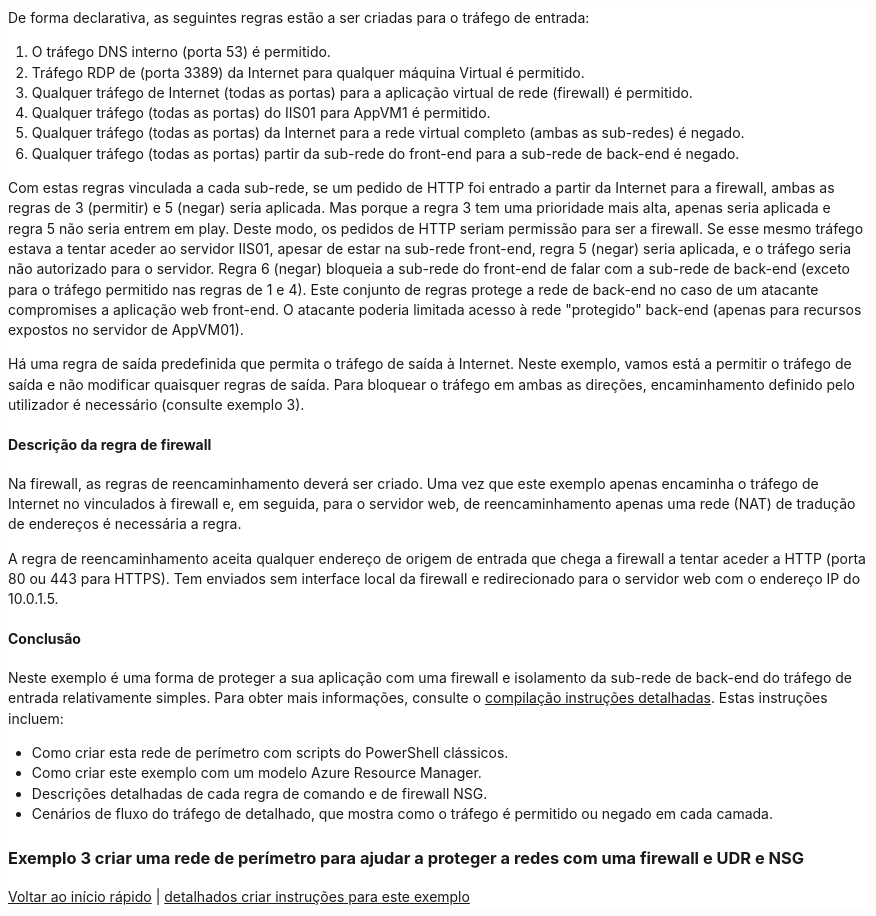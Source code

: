 De forma declarativa, as seguintes regras estão a ser criadas para o tráfego de entrada:

1. O tráfego DNS interno (porta 53) é permitido.
2. Tráfego RDP de (porta 3389) da Internet para qualquer máquina Virtual é permitido.
3. Qualquer tráfego de Internet (todas as portas) para a aplicação virtual de rede (firewall) é permitido.
4. Qualquer tráfego (todas as portas) do IIS01 para AppVM1 é permitido.
5. Qualquer tráfego (todas as portas) da Internet para a rede virtual completo (ambas as sub-redes) é negado.
6. Qualquer tráfego (todas as portas) partir da sub-rede do front-end para a sub-rede de back-end é negado.

Com estas regras vinculada a cada sub-rede, se um pedido de HTTP foi entrado a partir da Internet para a firewall, ambas as regras de 3 (permitir) e 5 (negar) seria aplicada. Mas porque a regra 3 tem uma prioridade mais alta, apenas seria aplicada e regra 5 não seria entrem em play. Deste modo, os pedidos de HTTP seriam permissão para ser a firewall. Se esse mesmo tráfego estava a tentar aceder ao servidor IIS01, apesar de estar na sub-rede front-end, regra 5 (negar) seria aplicada, e o tráfego seria não autorizado para o servidor. Regra 6 (negar) bloqueia a sub-rede do front-end de falar com a sub-rede de back-end (exceto para o tráfego permitido nas regras de 1 e 4). Este conjunto de regras protege a rede de back-end no caso de um atacante compromises a aplicação web front-end. O atacante poderia limitada acesso à rede "protegido" back-end (apenas para recursos expostos no servidor de AppVM01).

Há uma regra de saída predefinida que permita o tráfego de saída à Internet. Neste exemplo, vamos está a permitir o tráfego de saída e não modificar quaisquer regras de saída. Para bloquear o tráfego em ambas as direções, encaminhamento definido pelo utilizador é necessário (consulte exemplo 3).

#### <a name="firewall-rule-description"></a>Descrição da regra de firewall
Na firewall, as regras de reencaminhamento deverá ser criado. Uma vez que este exemplo apenas encaminha o tráfego de Internet no vinculados à firewall e, em seguida, para o servidor web, de reencaminhamento apenas uma rede (NAT) de tradução de endereços é necessária a regra.

A regra de reencaminhamento aceita qualquer endereço de origem de entrada que chega a firewall a tentar aceder a HTTP (porta 80 ou 443 para HTTPS). Tem enviados sem interface local da firewall e redirecionado para o servidor web com o endereço IP do 10.0.1.5.

#### <a name="conclusion"></a>Conclusão
Neste exemplo é uma forma de proteger a sua aplicação com uma firewall e isolamento da sub-rede de back-end do tráfego de entrada relativamente simples. Para obter mais informações, consulte o [compilação instruções detalhadas][Example2]. Estas instruções incluem:

* Como criar esta rede de perímetro com scripts do PowerShell clássicos.
* Como criar este exemplo com um modelo Azure Resource Manager.
* Descrições detalhadas de cada regra de comando e de firewall NSG.
* Cenários de fluxo do tráfego de detalhado, que mostra como o tráfego é permitido ou negado em cada camada.

### <a name="example-3-build-a-perimeter-network-to-help-protect-networks-with-a-firewall-and-udr-and-nsg"></a>Exemplo 3 criar uma rede de perímetro para ajudar a proteger a redes com uma firewall e UDR e NSG
[Voltar ao início rápido](#fast-start) | [detalhados criar instruções para este exemplo][Example3]


[0]: ./media/best-practices-network-security/flowchart.png "fluxograma de opções de segurança"
[2]: ./media/best-practices-network-security/azuresecurityfeatures.png "funcionalidades de segurança do azure"
[3]: ./media/best-practices-network-security/dmzcorporate.png "A rede de Perímetro numa rede empresarial"
[4]: ./media/best-practices-network-security/azuresecurityarchitecture.png "arquitetura de segurança do azure"
[5]: ./media/best-practices-network-security/dmzazure.png "DMZ numa rede Virtual do Azure"
[6]: ./media/best-practices-network-security/dmzhybrid.png "rede híbrida com três limites de segurança"
[7]: ./media/best-practices-network-security/example1design.png "entrada DMZ com o NSG"
[8]: ./media/best-practices-network-security/example2design.png "DMZ com NVA e NSG de entrada"
[9]: ./media/best-practices-network-security/example3design.png "DMZ bidirecional com NVA, NSG e UDR"
[10]: ./media/best-practices-network-security/example3firewalllogical.png "vista lógica das regras de Firewall"
[11]: ./media/best-practices-network-security/example3designoptions.png "DMZ com NVA ligado rede híbrida"
[12]: ./media/best-practices-network-security/example4designs2s.png "DMZ com NVA ligado através de uma VPN de Site a Site"
[13]: ./media/best-practices-network-security/example4networklogical.png "rede lógica da perspetiva NVA"
[14]: ./media/best-practices-network-security/example5designoptions.png "DMZ com o Gateway do Azure ligado rede híbrida de Site a Site"
[15]: ./media/best-practices-network-security/example5designs2s.png "DMZ com o Gateway do Azure através da VPN de Site a Site"
[16]: ./media/best-practices-network-security/example6designoptions.png "DMZ com o Gateway do Azure ligado rede híbrida de ExpressRoute"
[17]: ./media/best-practices-network-security/example6designexpressroute.png "DMZ com o Gateway do Azure através de uma ligação de ExpressRoute"
[TrustCenter]: https://azure.microsoft.com/support/trust-center/compliance/
[Example1]: ./virtual-network/virtual-networks-dmz-nsg.md
[Example2]: ./virtual-network/virtual-networks-dmz-nsg-fw-asm.md
[Example3]: ./virtual-network/virtual-networks-dmz-nsg-fw-udr-asm.md
[Example4]: ./virtual-network/virtual-networks-hybrid-s2s-nva-asm.md
[Example5]: ./virtual-network/virtual-networks-hybrid-s2s-agw-asm.md
[Example6]: ./virtual-network/virtual-networks-hybrid-expressroute-asm.md
[Example7]: ./virtual-network/virtual-networks-vnet2vnet-direct-asm.md
[Example8]: ./virtual-network/virtual-networks-vnet2vnet-transit-asm.md